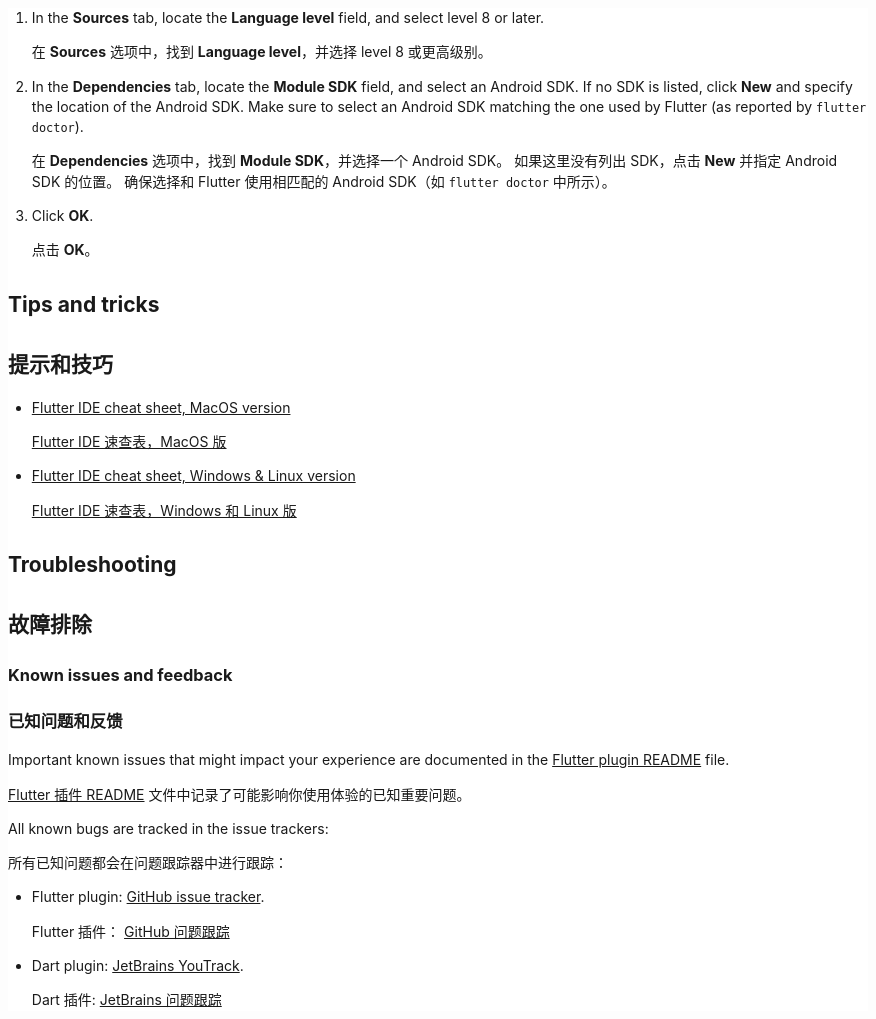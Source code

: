  1. In the **Sources** tab, locate the **Language level** field, and
    select level 8 or later.

    在 **Sources** 选项中，找到 **Language level**，并选择 level 8 或更高级别。

 1. In the **Dependencies** tab, locate the **Module SDK** field,
    and select an Android SDK. If no SDK is listed, click **New**
    and specify the location of the Android SDK.
    Make sure to select an Android SDK matching the one used by
    Flutter (as reported by `flutter doctor`).

    在 **Dependencies** 选项中，找到 **Module SDK**，并选择一个 Android SDK。
    如果这里没有列出 SDK，点击 **New** 并指定 Android SDK 的位置。
    确保选择和 Flutter 使用相匹配的 Android SDK（如 `flutter doctor` 中所示）。

 1. Click **OK**.

    点击 **OK**。

## Tips and tricks

## 提示和技巧

* [Flutter IDE cheat sheet, MacOS version][]

  [Flutter IDE 速查表，MacOS 版][]

* [Flutter IDE cheat sheet, Windows & Linux version][]

  [Flutter IDE 速查表，Windows 和 Linux 版][]

## Troubleshooting

## 故障排除

### Known issues and feedback

### 已知问题和反馈

Important known issues that might impact your experience are documented
in the [Flutter plugin README][] file.

[Flutter 插件 README][] 文件中记录了可能影响你使用体验的已知重要问题。

All known bugs are tracked in the issue trackers:

所有已知问题都会在问题跟踪器中进行跟踪：

* Flutter plugin: [GitHub issue tracker][].

  Flutter 插件： [GitHub 问题跟踪][]

* Dart plugin: [JetBrains YouTrack][].

  Dart 插件: [JetBrains 问题跟踪][]


[DevTools]: {{site.url}}/development/tools/devtools
[DevTools' docs]: https://flutter.github.io/devtools
[DevTools 文档]: https://flutter.github.io/devtools
[GitHub issue tracker]: {{site.repo.flutter}}-intellij/issues
[GitHub 问题跟踪]: {{site.repo.flutter}}-intellij/issues
[JetBrains YouTrack]: https://youtrack.jetbrains.com/issues?q=%23dart%20%23Unresolved
[JetBrains 问题跟踪]: https://youtrack.jetbrains.com/issues?q=%23dart%20%23Unresolved
[`flutter doctor`]: {{site.url}}/resources/bug-reports#provide-some-flutter-diagnostics
[Flutter IDE cheat sheet, MacOS version]: {{site.url}}/resources/Flutter-IntelliJ-cheat-sheet-MacOS.pdf
[Flutter IDE 速查表，MacOS 版]: {{site.url}}/resources/Flutter-IntelliJ-cheat-sheet-MacOS.pdf
[Flutter IDE cheat sheet, Windows & Linux version]: {{site.url}}/resources/Flutter-IntelliJ-cheat-sheet-WindowsLinux.pdf
[Flutter IDE 速查表，Windows 和 Linux 版]: {{site.url}}/resources/Flutter-IntelliJ-cheat-sheet-WindowsLinux.pdf
[Debugging Flutter apps]: {{site.url}}/testing/debugging
[调试 Flutter 应用]: {{site.url}}/testing/debugging
[Flutter plugin README]: {{site.repo.flutter}}-intellij/blob/master/README.md
[Flutter 插件 README]: {{site.repo.flutter}}-intellij/blob/master/README.md
["project view"]: {{site.android-dev}}/studio/projects/#ProjectView
[let us know]: {{site.repo.this}}/issues/new
[Running DevTools from Android Studio]: {{site.url}}/development/tools/devtools/android-studio
[Timeline view]: {{site.url}}/development/tools/devtools/performance